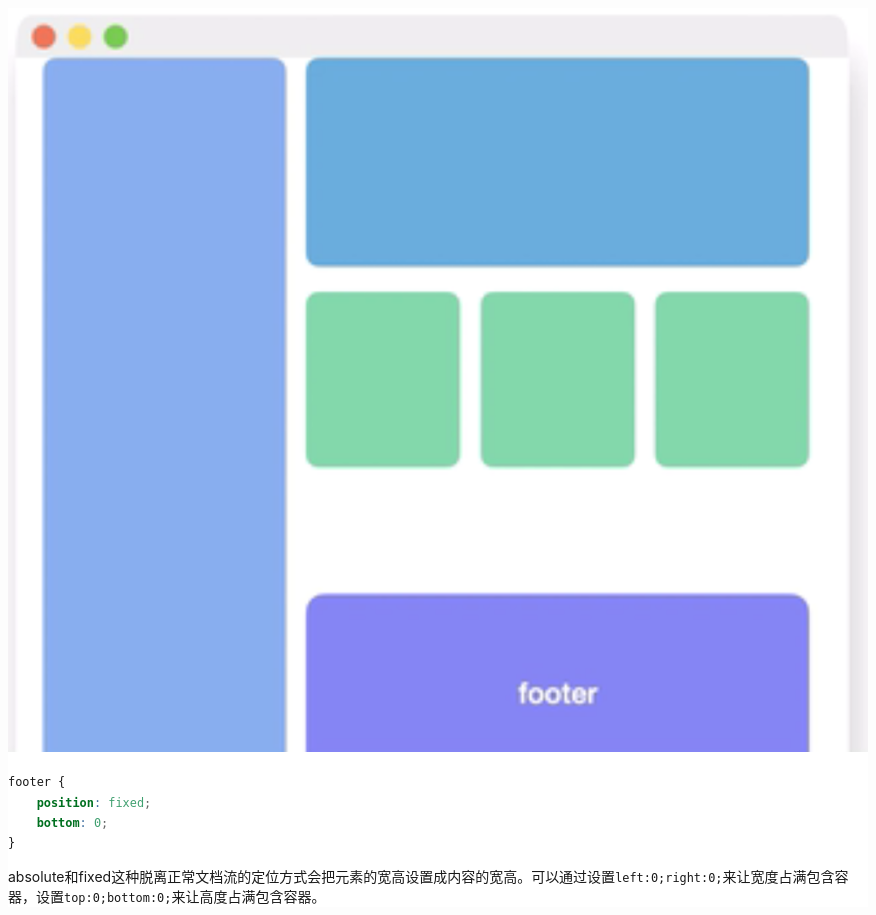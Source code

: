 ![](images/定位布局-fixed-2.png)

```css
footer {
    position: fixed;
    bottom: 0;
}
```

absolute和fixed这种脱离正常文档流的定位方式会把元素的宽高设置成内容的宽高。可以通过设置`left:0;right:0;`来让宽度占满包含容器，设置`top:0;bottom:0;`来让高度占满包含容器。
